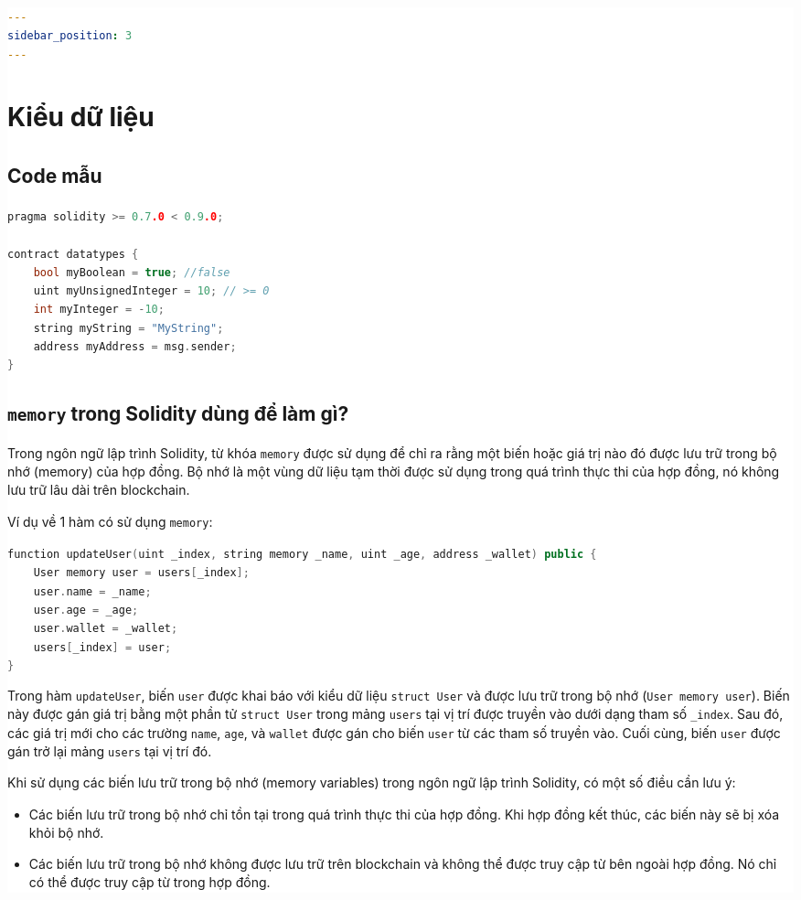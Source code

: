 ```yaml
---
sidebar_position: 3
---
```


# Kiểu dữ liệu

## Code mẫu

```cpp
pragma solidity >= 0.7.0 < 0.9.0;

contract datatypes {
    bool myBoolean = true; //false
    uint myUnsignedInteger = 10; // >= 0
    int myInteger = -10;
    string myString = "MyString";
    address myAddress = msg.sender;
}
```

## `memory` trong Solidity dùng để làm gì?

Trong ngôn ngữ lập trình Solidity, từ khóa `memory` được sử dụng để chỉ ra rằng một biến hoặc giá trị nào đó được lưu trữ trong bộ nhớ (memory) của hợp đồng. Bộ nhớ là một vùng dữ liệu tạm thời được sử dụng trong quá trình thực thi của hợp đồng, nó không lưu trữ lâu dài trên blockchain.

Ví dụ về 1 hàm có sử dụng `memory`:

```cpp
function updateUser(uint _index, string memory _name, uint _age, address _wallet) public {
    User memory user = users[_index];
    user.name = _name;
    user.age = _age;
    user.wallet = _wallet;
    users[_index] = user;
}
```

Trong hàm `updateUser`, biến `user` được khai báo với kiểu dữ liệu `struct User` và được lưu trữ trong bộ nhớ (`User memory user`). Biến này được gán giá trị bằng một phần tử `struct User` trong mảng `users` tại vị trí được truyền vào dưới dạng tham số `_index`. Sau đó, các giá trị mới cho các trường `name`, `age`, và `wallet` được gán cho biến `user` từ các tham số truyền vào. Cuối cùng, biến `user` được gán trở lại mảng `users` tại vị trí đó.

Khi sử dụng các biến lưu trữ trong bộ nhớ (memory variables) trong ngôn ngữ lập trình Solidity, có một số điều cần lưu ý:

- Các biến lưu trữ trong bộ nhớ chỉ tồn tại trong quá trình thực thi của hợp đồng. Khi hợp đồng kết thúc, các biến này sẽ bị xóa khỏi bộ nhớ.

- Các biến lưu trữ trong bộ nhớ không được lưu trữ trên blockchain và không thể được truy cập từ bên ngoài hợp đồng. Nó chỉ có thể được truy cập từ trong hợp đồng.
